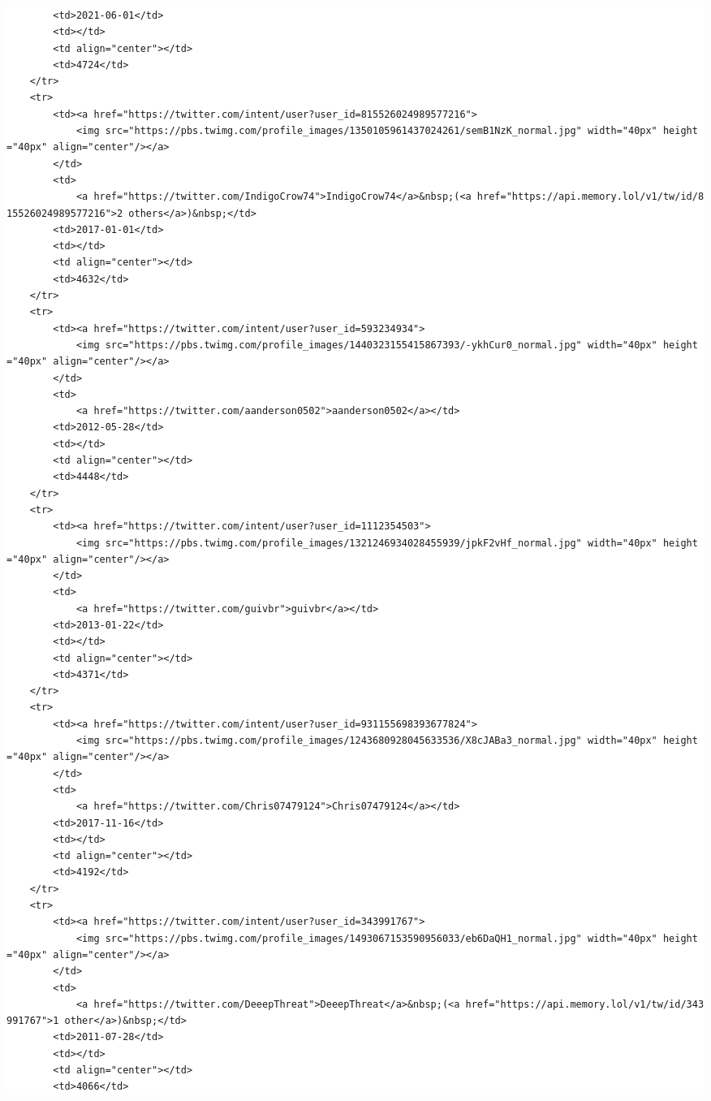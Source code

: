             <td>2021-06-01</td>
            <td></td>
            <td align="center"></td>
            <td>4724</td>
        </tr>
        <tr>
            <td><a href="https://twitter.com/intent/user?user_id=815526024989577216">
                <img src="https://pbs.twimg.com/profile_images/1350105961437024261/semB1NzK_normal.jpg" width="40px" height="40px" align="center"/></a>
            </td>
            <td>
                <a href="https://twitter.com/IndigoCrow74">IndigoCrow74</a>&nbsp;(<a href="https://api.memory.lol/v1/tw/id/815526024989577216">2 others</a>)&nbsp;</td>
            <td>2017-01-01</td>
            <td></td>
            <td align="center"></td>
            <td>4632</td>
        </tr>
        <tr>
            <td><a href="https://twitter.com/intent/user?user_id=593234934">
                <img src="https://pbs.twimg.com/profile_images/1440323155415867393/-ykhCur0_normal.jpg" width="40px" height="40px" align="center"/></a>
            </td>
            <td>
                <a href="https://twitter.com/aanderson0502">aanderson0502</a></td>
            <td>2012-05-28</td>
            <td></td>
            <td align="center"></td>
            <td>4448</td>
        </tr>
        <tr>
            <td><a href="https://twitter.com/intent/user?user_id=1112354503">
                <img src="https://pbs.twimg.com/profile_images/1321246934028455939/jpkF2vHf_normal.jpg" width="40px" height="40px" align="center"/></a>
            </td>
            <td>
                <a href="https://twitter.com/guivbr">guivbr</a></td>
            <td>2013-01-22</td>
            <td></td>
            <td align="center"></td>
            <td>4371</td>
        </tr>
        <tr>
            <td><a href="https://twitter.com/intent/user?user_id=931155698393677824">
                <img src="https://pbs.twimg.com/profile_images/1243680928045633536/X8cJABa3_normal.jpg" width="40px" height="40px" align="center"/></a>
            </td>
            <td>
                <a href="https://twitter.com/Chris07479124">Chris07479124</a></td>
            <td>2017-11-16</td>
            <td></td>
            <td align="center"></td>
            <td>4192</td>
        </tr>
        <tr>
            <td><a href="https://twitter.com/intent/user?user_id=343991767">
                <img src="https://pbs.twimg.com/profile_images/1493067153590956033/eb6DaQH1_normal.jpg" width="40px" height="40px" align="center"/></a>
            </td>
            <td>
                <a href="https://twitter.com/DeeepThreat">DeeepThreat</a>&nbsp;(<a href="https://api.memory.lol/v1/tw/id/343991767">1 other</a>)&nbsp;</td>
            <td>2011-07-28</td>
            <td></td>
            <td align="center"></td>
            <td>4066</td>